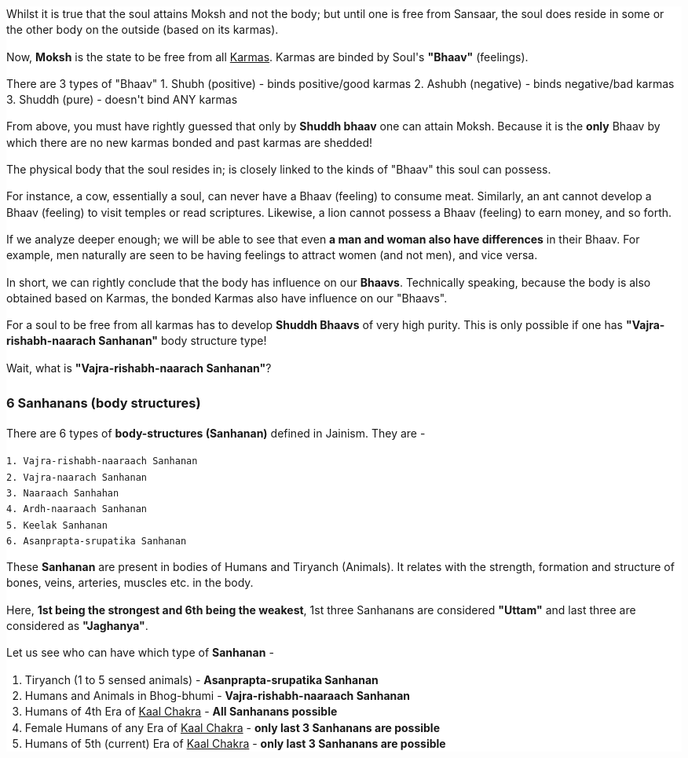 Whilst it is true that the soul attains Moksh and not the body; but until one is free from Sansaar, the soul does reside in some or the other body on the outside (based on its karmas).

Now, **Moksh** is the state to be free from all [Karmas](./../Concepts/Karma%20Theory/part1.md). Karmas are binded by Soul's **"Bhaav"** (feelings).

There are 3 types of "Bhaav"
    1. Shubh (positive) - binds positive/good karmas
    2. Ashubh (negative) - binds negative/bad karmas
    3. Shuddh (pure) - doesn't bind ANY karmas

From above, you must have rightly guessed that only by **Shuddh bhaav** one can attain Moksh. Because it is the **only** Bhaav by which there are no new karmas bonded and past karmas are shedded!

The physical body that the soul resides in; is closely linked to the kinds of "Bhaav" this soul can possess.

For instance, a cow, essentially a soul, can never have a Bhaav (feeling) to consume meat. Similarly, an ant cannot develop a Bhaav (feeling) to visit temples or read scriptures. Likewise, a lion cannot possess a Bhaav (feeling) to earn money, and so forth.

If we analyze deeper enough; we will be able to see that even **a man and woman also have differences** in their Bhaav. For example, men naturally are seen to be having feelings to attract women (and not men), and vice versa.

In short, we can rightly conclude that the body has influence on our **Bhaavs**. Technically speaking, because the body is also obtained based on Karmas, the bonded Karmas also have influence on our "Bhaavs".

For a soul to be free from all karmas has to develop **Shuddh Bhaavs** of very high purity. This is only possible if one has **"Vajra-rishabh-naarach Sanhanan"** body structure type!

Wait, what is **"Vajra-rishabh-naarach Sanhanan"**?

### 6 Sanhanans (body structures)
There are 6 types of **body-structures (Sanhanan)** defined in Jainism. They are - 

    1. Vajra-rishabh-naaraach Sanhanan
    2. Vajra-naarach Sanhanan
    3. Naaraach Sanhahan
    4. Ardh-naaraach Sanhanan
    5. Keelak Sanhanan
    6. Asanprapta-srupatika Sanhanan

These **Sanhanan** are present in bodies of Humans and Tiryanch (Animals). It relates with the strength, formation and structure of bones, veins, arteries, muscles etc. in the body.

Here, **1st being the strongest and 6th being the weakest**, 1st three Sanhanans are considered **"Uttam"** and last three are considered as **"Jaghanya"**.

Let us see who can have which type of **Sanhanan** -

1. Tiryanch (1 to 5 sensed animals) - **Asanprapta-srupatika Sanhanan**
2. Humans and Animals in Bhog-bhumi - **Vajra-rishabh-naaraach Sanhanan**
3. Humans of 4th Era of [Kaal Chakra](./Kaal_Chakra.md) - **All Sanhanans possible**
4. Female Humans of any Era of [Kaal Chakra](./Kaal_Chakra.md) - **only last 3 Sanhanans are possible**
5. Humans of 5th (current) Era of [Kaal Chakra](./Kaal_Chakra.md) - **only last 3 Sanhanans are possible**
